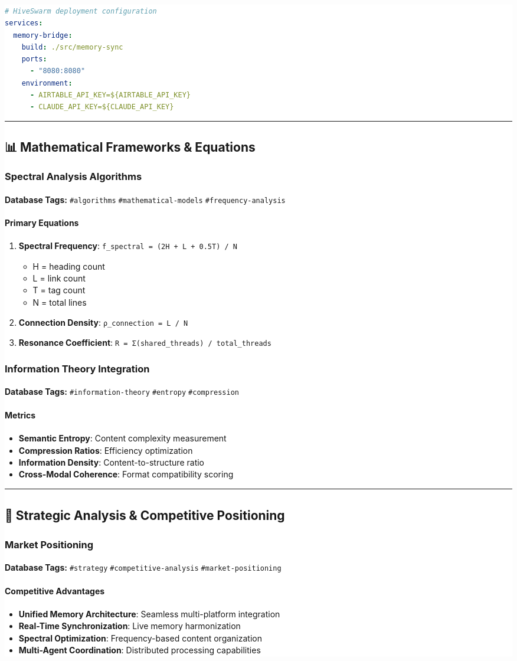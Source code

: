 ```yaml
# HiveSwarm deployment configuration
services:
  memory-bridge:
    build: ./src/memory-sync
    ports:
      - "8080:8080"
    environment:
      - AIRTABLE_API_KEY=${AIRTABLE_API_KEY}
      - CLAUDE_API_KEY=${CLAUDE_API_KEY}
```

---

## 📊 Mathematical Frameworks & Equations

### Spectral Analysis Algorithms
**Database Tags:** `#algorithms` `#mathematical-models` `#frequency-analysis`

#### Primary Equations
1. **Spectral Frequency**: `f_spectral = (2H + L + 0.5T) / N`
   - H = heading count
   - L = link count  
   - T = tag count
   - N = total lines

2. **Connection Density**: `ρ_connection = L / N`

3. **Resonance Coefficient**: `R = Σ(shared_threads) / total_threads`

### Information Theory Integration
**Database Tags:** `#information-theory` `#entropy` `#compression`

#### Metrics
- **Semantic Entropy**: Content complexity measurement
- **Compression Ratios**: Efficiency optimization
- **Information Density**: Content-to-structure ratio
- **Cross-Modal Coherence**: Format compatibility scoring

---

## 🎯 Strategic Analysis & Competitive Positioning

### Market Positioning
**Database Tags:** `#strategy` `#competitive-analysis` `#market-positioning`

#### Competitive Advantages
- **Unified Memory Architecture**: Seamless multi-platform integration
- **Real-Time Synchronization**: Live memory harmonization
- **Spectral Optimization**: Frequency-based content organization
- **Multi-Agent Coordination**: Distributed processing capabilities
